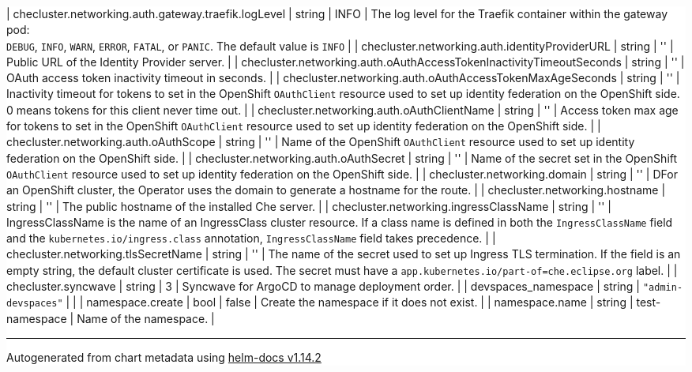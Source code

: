 | checluster.networking.auth.gateway.traefik.logLevel | string | INFO | The log level for the Traefik container within the gateway pod: <br /> `DEBUG`, `INFO`, `WARN`, `ERROR`, `FATAL`, or `PANIC`. The default value is `INFO` |
| checluster.networking.auth.identityProviderURL | string | '' | Public URL of the Identity Provider server. |
| checluster.networking.auth.oAuthAccessTokenInactivityTimeoutSeconds | string | '' | OAuth access token inactivity timeout in seconds. |
| checluster.networking.auth.oAuthAccessTokenMaxAgeSeconds | string | '' | Inactivity timeout for tokens to set in the OpenShift `OAuthClient` resource used to set up identity federation on the OpenShift side. 0 means tokens for this client never time out. |
| checluster.networking.auth.oAuthClientName | string | '' | Access token max age for tokens to set in the OpenShift `OAuthClient` resource used to set up identity federation on the OpenShift side. |
| checluster.networking.auth.oAuthScope | string | '' | Name of the OpenShift `OAuthClient` resource used to set up identity federation on the OpenShift side. |
| checluster.networking.auth.oAuthSecret | string | '' | Name of the secret set in the OpenShift `OAuthClient` resource used to set up identity federation on the OpenShift side. |
| checluster.networking.domain | string | '' | DFor an OpenShift cluster, the Operator uses the domain to generate a hostname for the route. |
| checluster.networking.hostname | string | '' | The public hostname of the installed Che server. |
| checluster.networking.ingressClassName | string | '' | IngressClassName is the name of an IngressClass cluster resource. If a class name is defined in both the `IngressClassName` field and the `kubernetes.io/ingress.class` annotation, `IngressClassName` field takes precedence. |
| checluster.networking.tlsSecretName | string | '' | The name of the secret used to set up Ingress TLS termination. If the field is an empty string, the default cluster certificate is used. The secret must have a `app.kubernetes.io/part-of=che.eclipse.org` label. |
| checluster.syncwave | string | 3 | Syncwave for ArgoCD to manage deployment order. |
| devspaces_namespace | string | `"admin-devspaces"` |  |
| namespace.create | bool | false | Create the namespace if it does not exist. |
| namespace.name | string | test-namespace | Name of the namespace. |

----------------------------------------------
Autogenerated from chart metadata using [helm-docs v1.14.2](https://github.com/norwoodj/helm-docs/releases/v1.14.2)

